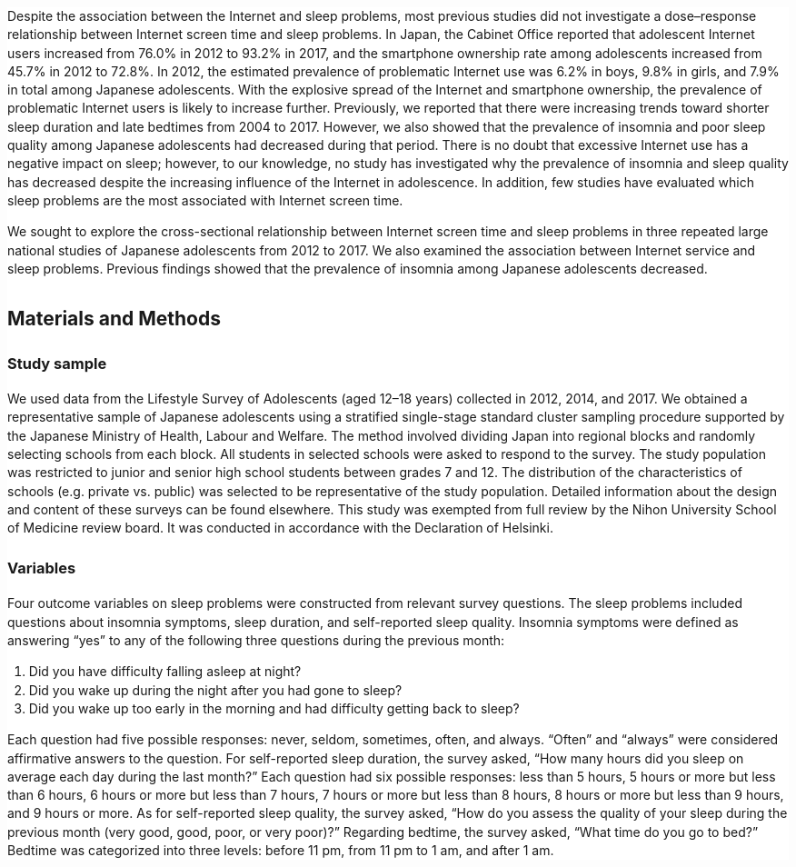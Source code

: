 Despite the association between the Internet and sleep problems, most previous studies did not investigate a dose–response relationship between Internet screen time and sleep problems. In Japan, the Cabinet Office reported that adolescent Internet users increased from 76.0% in 2012 to 93.2% in 2017, and the smartphone ownership rate among adolescents increased from 45.7% in 2012 to 72.8%. In 2012, the estimated prevalence of problematic Internet use was 6.2% in boys, 9.8% in girls, and 7.9% in total among Japanese adolescents. With the explosive spread of the Internet and smartphone ownership, the prevalence of problematic Internet users is likely to increase further. Previously, we reported that there were increasing trends toward shorter sleep duration and late bedtimes from 2004 to 2017. However, we also showed that the prevalence of insomnia and poor sleep quality among Japanese adolescents had decreased during that period. There is no doubt that excessive Internet use has a negative impact on sleep; however, to our knowledge, no study has investigated why the prevalence of insomnia and sleep quality has decreased despite the increasing influence of the Internet in adolescence. In addition, few studies have evaluated which sleep problems are the most associated with Internet screen time.

We sought to explore the cross-sectional relationship between Internet screen time and sleep problems in three repeated large national studies of Japanese adolescents from 2012 to 2017. We also examined the association between Internet service and sleep problems. Previous findings showed that the prevalence of insomnia among Japanese adolescents decreased.

## Materials and Methods

### Study sample

We used data from the Lifestyle Survey of Adolescents (aged 12–18 years) collected in 2012, 2014, and 2017. We obtained a representative sample of Japanese adolescents using a stratified single-stage standard cluster sampling procedure supported by the Japanese Ministry of Health, Labour and Welfare. The method involved dividing Japan into regional blocks and randomly selecting schools from each block. All students in selected schools were asked to respond to the survey. The study population was restricted to junior and senior high school students between grades 7 and 12. The distribution of the characteristics of schools (e.g. private vs. public) was selected to be representative of the study population. Detailed information about the design and content of these surveys can be found elsewhere. This study was exempted from full review by the Nihon University School of Medicine review board. It was conducted in accordance with the Declaration of Helsinki.

### Variables

Four outcome variables on sleep problems were constructed from relevant survey questions. The sleep problems included questions about insomnia symptoms, sleep duration, and self-reported sleep quality. Insomnia symptoms were defined as answering “yes” to any of the following three questions during the previous month:
1. Did you have difficulty falling asleep at night?
2. Did you wake up during the night after you had gone to sleep?
3. Did you wake up too early in the morning and had difficulty getting back to sleep?

Each question had five possible responses: never, seldom, sometimes, often, and always. “Often” and “always” were considered affirmative answers to the question. For self-reported sleep duration, the survey asked, “How many hours did you sleep on average each day during the last month?” Each question had six possible responses: less than 5 hours, 5 hours or more but less than 6 hours, 6 hours or more but less than 7 hours, 7 hours or more but less than 8 hours, 8 hours or more but less than 9 hours, and 9 hours or more. As for self-reported sleep quality, the survey asked, “How do you assess the quality of your sleep during the previous month (very good, good, poor, or very poor)?” Regarding bedtime, the survey asked, “What time do you go to bed?” Bedtime was categorized into three levels: before 11 pm, from 11 pm to 1 am, and after 1 am.
